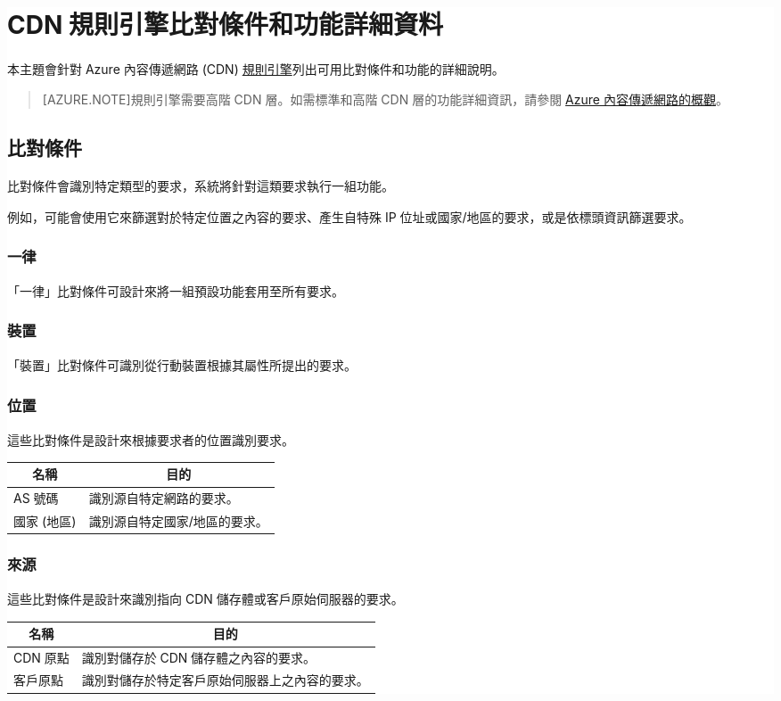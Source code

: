 <properties 
	pageTitle="Azure 內容傳遞網路 (CDN) 規則引擎比對條件和功能詳細資料" 
	description="本主題會針對 Azure 內容傳遞網路 (CDN) 規則引擎，列出可用比對條件和功能的詳細說明。" 
	services="cdn" 
	documentationCenter="" 
	authors="camsoper" 
	manager="dwrede" 
	editor=""/>

<tags 
	ms.service="cdn" 
	ms.workload="media" 
	ms.tgt_pltfrm="na" 
	ms.devlang="na" 
	ms.topic="article" 
	ms.date="12/02/2015" 
	ms.author="casoper"/>


# CDN 規則引擎比對條件和功能詳細資料
	
本主題會針對 Azure 內容傳遞網路 (CDN) [規則引擎](cdn-rules-engine.md)列出可用比對條件和功能的詳細說明。

> [AZURE.NOTE]規則引擎需要高階 CDN 層。如需標準和高階 CDN 層的功能詳細資訊，請參閱 [Azure 內容傳遞網路的概觀](cdn-overview.md)。

## 比對條件

比對條件會識別特定類型的要求，系統將針對這類要求執行一組功能。

例如，可能會使用它來篩選對於特定位置之內容的要求、產生自特殊 IP 位址或國家/地區的要求，或是依標頭資訊篩選要求。

### 一律

「一律」比對條件可設計來將一組預設功能套用至所有要求。

### 裝置

「裝置」比對條件可識別從行動裝置根據其屬性所提出的要求。

### 位置

這些比對條件是設計來根據要求者的位置識別要求。

名稱 | 目的
-----|--------
AS 號碼 | 識別源自特定網路的要求。
國家 (地區) | 識別源自特定國家/地區的要求。
 

### 來源

這些比對條件是設計來識別指向 CDN 儲存體或客戶原始伺服器的要求。

名稱 | 目的
-----|--------
CDN 原點 | 識別對儲存於 CDN 儲存體之內容的要求。
客戶原點 | 識別對儲存於特定客戶原始伺服器上之內容的要求。
